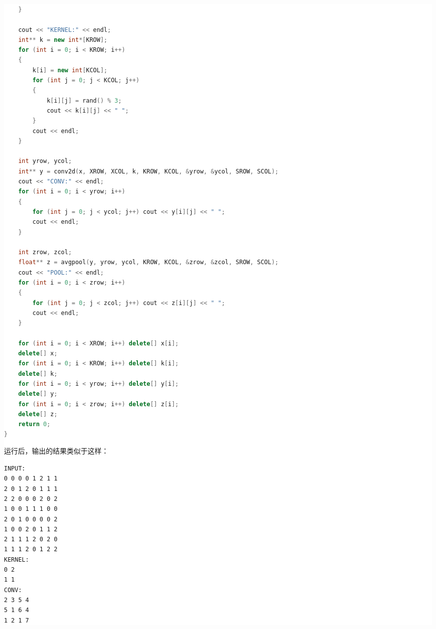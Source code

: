 ```cpp
    }

    cout << "KERNEL:" << endl;
    int** k = new int*[KROW];
    for (int i = 0; i < KROW; i++)
    {
        k[i] = new int[KCOL];
        for (int j = 0; j < KCOL; j++)
        {
            k[i][j] = rand() % 3;
            cout << k[i][j] << " ";
        }
        cout << endl;
    }

    int yrow, ycol;
    int** y = conv2d(x, XROW, XCOL, k, KROW, KCOL, &yrow, &ycol, SROW, SCOL);
    cout << "CONV:" << endl;
    for (int i = 0; i < yrow; i++)
    {
        for (int j = 0; j < ycol; j++) cout << y[i][j] << " ";
        cout << endl;
    }

    int zrow, zcol;
    float** z = avgpool(y, yrow, ycol, KROW, KCOL, &zrow, &zcol, SROW, SCOL);
    cout << "POOL:" << endl;
    for (int i = 0; i < zrow; i++)
    {
        for (int j = 0; j < zcol; j++) cout << z[i][j] << " ";
        cout << endl;
    }

    for (int i = 0; i < XROW; i++) delete[] x[i];
    delete[] x;
    for (int i = 0; i < KROW; i++) delete[] k[i];
    delete[] k;
    for (int i = 0; i < yrow; i++) delete[] y[i];
    delete[] y;
    for (int i = 0; i < zrow; i++) delete[] z[i];
    delete[] z;
    return 0;
}
```

运行后，输出的结果类似于这样：

```
INPUT:
0 0 0 0 1 2 1 1
2 0 1 2 0 1 1 1
2 2 0 0 0 2 0 2
1 0 0 1 1 1 0 0
2 0 1 0 0 0 0 2
1 0 0 2 0 1 1 2
2 1 1 1 2 0 2 0
1 1 1 2 0 1 2 2
KERNEL:
0 2
1 1
CONV:
2 3 5 4
5 1 6 4
1 2 1 7
```